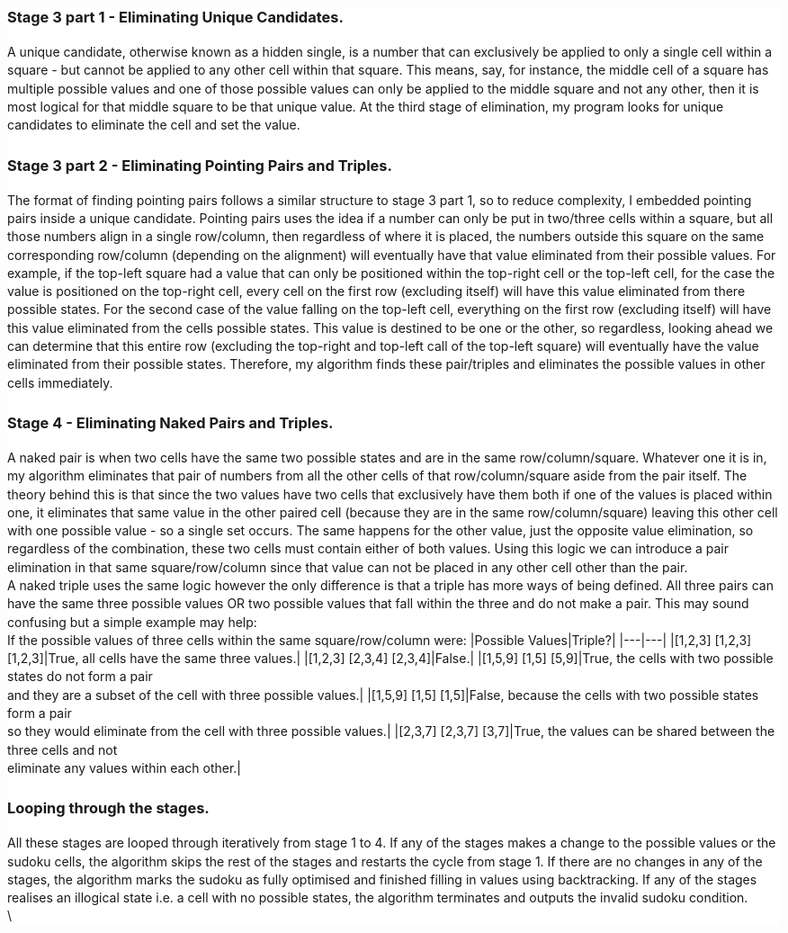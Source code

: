 ### Stage 3 part 1 - Eliminating Unique Candidates.
A unique candidate, otherwise known as a hidden single, is a number that can exclusively be applied to only a single cell within a square - but cannot be applied to any other cell within that square. This means, say, for instance, the middle cell of a square has multiple possible values and one of those possible values can only be applied to the middle square and not any other, then it is most logical for that middle square to be that unique value. At the third stage of elimination, my program looks for unique candidates to eliminate the cell and set the value.

### Stage 3 part 2 - Eliminating Pointing Pairs and Triples.
The format of finding pointing pairs follows a similar structure to stage 3 part 1, so to reduce complexity, I embedded pointing pairs inside a unique candidate. Pointing pairs uses the idea if a number can only be put in two/three cells within a square, but all those numbers align in a single row/column, then regardless of where it is placed, the numbers outside this square on the same corresponding row/column (depending on the alignment) will eventually have that value eliminated from their possible values. For example, if the top-left square had a value that can only be positioned within the top-right cell or the top-left cell, for the case the value is positioned on the top-right cell, every cell on the first row (excluding itself) will have this value eliminated from there possible states. For the second case of the value falling on the top-left cell, everything on the first row (excluding itself) will have this value eliminated from the cells possible states. This value is destined to be one or the other, so regardless, looking ahead we can determine that this entire row (excluding the top-right and top-left call of the top-left square) will eventually have the value eliminated from their possible states. Therefore, my algorithm finds these pair/triples and eliminates the possible values in other cells immediately.

### Stage 4 - Eliminating Naked Pairs and Triples.
A naked pair is when two cells have the same two possible states and are in the same row/column/square. Whatever one it is in, my algorithm eliminates that pair of numbers from all the other cells of that row/column/square aside from the pair itself. The theory behind this is that since the two values have two cells that exclusively have them both if one of the values is placed within one, it eliminates that same value in the other paired cell (because they are in the same row/column/square) leaving this other cell with one possible value - so a single set occurs. The same happens for the other value, just the opposite value elimination, so regardless of the combination, these two cells must contain either of both values. Using this logic we can introduce a pair elimination in that same square/row/column since that value can not be placed in any other cell other than the pair.
\
A naked triple uses the same logic however the only difference is that a triple has more ways of being defined. All three pairs can have the same three possible values OR two possible values that fall within the three and do not make a pair. This may sound confusing but a simple example may help:
\
If the possible values of three cells within the same square/row/column were:
|Possible Values|Triple?|
|---|---|
|[1,2,3] [1,2,3] [1,2,3]|True, all cells have the same three values.| 
|[1,2,3] [2,3,4] [2,3,4]|False.|
|[1,5,9] [1,5] [5,9]|True, the cells with two possible states do not form a pair <br>and they are a subset of the cell with three possible values.|
|[1,5,9] [1,5] [1,5]|False, because the cells with two possible states form a pair <br>so they would eliminate from the cell with three possible values.|
|[2,3,7] [2,3,7] [3,7]|True, the values can be shared between the three cells and not <br> eliminate any values within each other.|
### Looping through the stages.
All these stages are looped through iteratively from stage 1 to 4. If any of the stages makes a change to the possible values or the sudoku cells, the algorithm skips the rest of the stages and restarts the cycle from stage 1. If there are no changes in any of the stages, the algorithm marks the sudoku as fully optimised and finished filling in values using backtracking. If any of the stages realises an illogical state i.e. a cell with no possible states, the algorithm terminates and outputs the invalid sudoku condition.
\
\